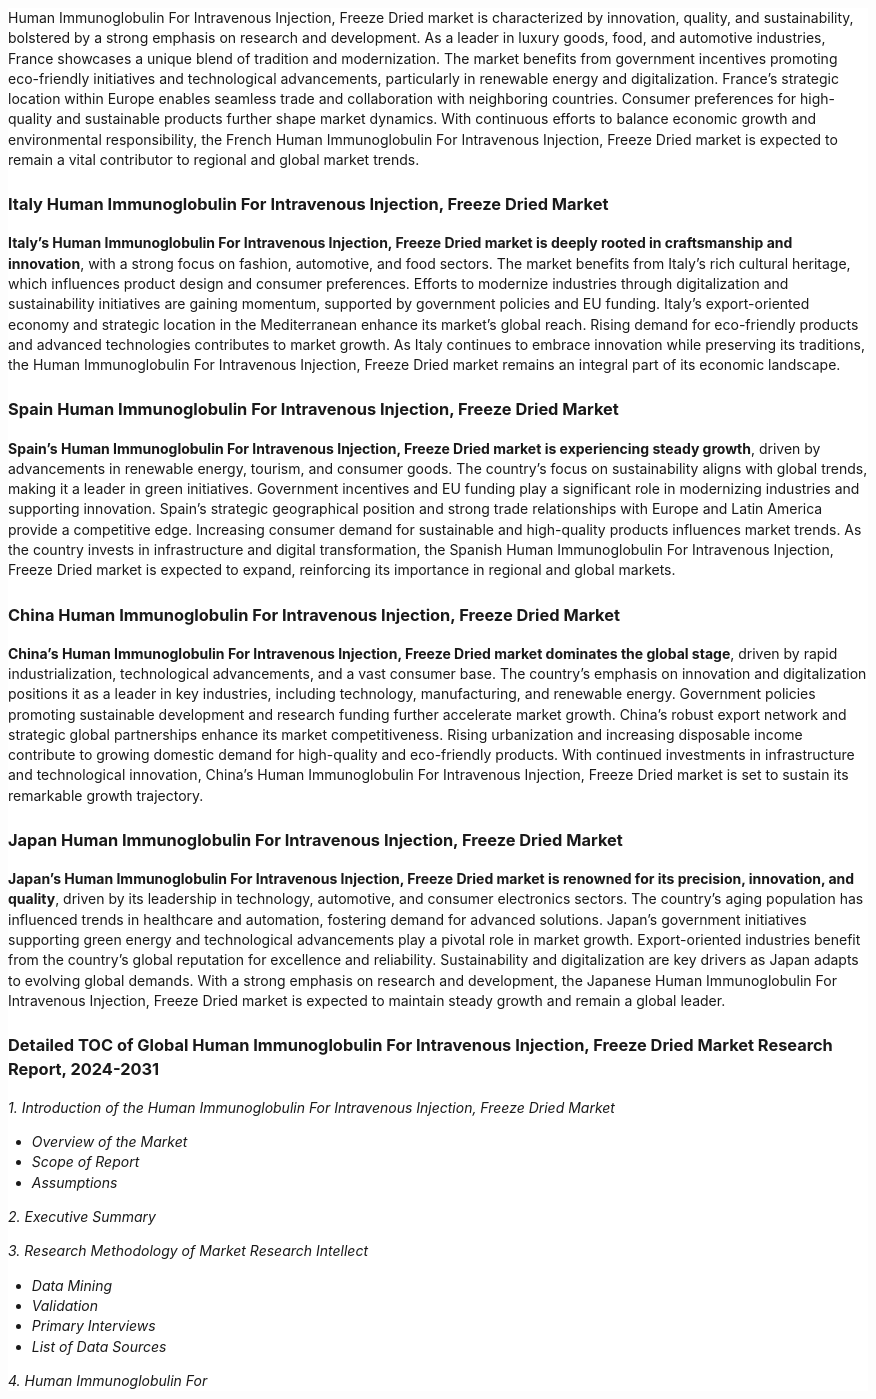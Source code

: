 Human Immunoglobulin For Intravenous Injection, Freeze Dried market is characterized by innovation, quality, and sustainability</strong>, bolstered by a strong emphasis on research and development. As a leader in luxury goods, food, and automotive industries, France showcases a unique blend of tradition and modernization. The market benefits from government incentives promoting eco-friendly initiatives and technological advancements, particularly in renewable energy and digitalization. France&rsquo;s strategic location within Europe enables seamless trade and collaboration with neighboring countries. Consumer preferences for high-quality and sustainable products further shape market dynamics. With continuous efforts to balance economic growth and environmental responsibility, the French Human Immunoglobulin For Intravenous Injection, Freeze Dried market is expected to remain a vital contributor to regional and global market trends.</p><h3><strong>Italy Human Immunoglobulin For Intravenous Injection, Freeze Dried Market</strong></h3><p><strong>Italy&rsquo;s Human Immunoglobulin For Intravenous Injection, Freeze Dried market is deeply rooted in craftsmanship and innovation</strong>, with a strong focus on fashion, automotive, and food sectors. The market benefits from Italy&rsquo;s rich cultural heritage, which influences product design and consumer preferences. Efforts to modernize industries through digitalization and sustainability initiatives are gaining momentum, supported by government policies and EU funding. Italy&rsquo;s export-oriented economy and strategic location in the Mediterranean enhance its market&rsquo;s global reach. Rising demand for eco-friendly products and advanced technologies contributes to market growth. As Italy continues to embrace innovation while preserving its traditions, the Human Immunoglobulin For Intravenous Injection, Freeze Dried market remains an integral part of its economic landscape.</p><h3><strong>Spain Human Immunoglobulin For Intravenous Injection, Freeze Dried Market</strong></h3><p><strong>Spain&rsquo;s Human Immunoglobulin For Intravenous Injection, Freeze Dried market is experiencing steady growth</strong>, driven by advancements in renewable energy, tourism, and consumer goods. The country&rsquo;s focus on sustainability aligns with global trends, making it a leader in green initiatives. Government incentives and EU funding play a significant role in modernizing industries and supporting innovation. Spain&rsquo;s strategic geographical position and strong trade relationships with Europe and Latin America provide a competitive edge. Increasing consumer demand for sustainable and high-quality products influences market trends. As the country invests in infrastructure and digital transformation, the Spanish Human Immunoglobulin For Intravenous Injection, Freeze Dried market is expected to expand, reinforcing its importance in regional and global markets.</p><h3><strong>China Human Immunoglobulin For Intravenous Injection, Freeze Dried Market</strong></h3><p><strong>China&rsquo;s Human Immunoglobulin For Intravenous Injection, Freeze Dried market dominates the global stage</strong>, driven by rapid industrialization, technological advancements, and a vast consumer base. The country&rsquo;s emphasis on innovation and digitalization positions it as a leader in key industries, including technology, manufacturing, and renewable energy. Government policies promoting sustainable development and research funding further accelerate market growth. China&rsquo;s robust export network and strategic global partnerships enhance its market competitiveness. Rising urbanization and increasing disposable income contribute to growing domestic demand for high-quality and eco-friendly products. With continued investments in infrastructure and technological innovation, China&rsquo;s Human Immunoglobulin For Intravenous Injection, Freeze Dried market is set to sustain its remarkable growth trajectory.</p><h3><strong>Japan Human Immunoglobulin For Intravenous Injection, Freeze Dried Market</strong></h3><p><strong>Japan&rsquo;s Human Immunoglobulin For Intravenous Injection, Freeze Dried market is renowned for its precision, innovation, and quality</strong>, driven by its leadership in technology, automotive, and consumer electronics sectors. The country&rsquo;s aging population has influenced trends in healthcare and automation, fostering demand for advanced solutions. Japan&rsquo;s government initiatives supporting green energy and technological advancements play a pivotal role in market growth. Export-oriented industries benefit from the country&rsquo;s global reputation for excellence and reliability. Sustainability and digitalization are key drivers as Japan adapts to evolving global demands. With a strong emphasis on research and development, the Japanese Human Immunoglobulin For Intravenous Injection, Freeze Dried market is expected to maintain steady growth and remain a global leader.</p><h3><span class="">Detailed TOC of Global Human Immunoglobulin For Intravenous Injection, Freeze Dried Market Research Report, 2024-2031</span></h3><p><em><span class="font-[700]">1. Introduction of the Human Immunoglobulin For Intravenous Injection, Freeze Dried Market</span></em></p><ul><li><em><span class="">Overview of the Market</span></em></li><li><em><span class="">Scope of Report</span></em></li><li><em><span class="">Assumptions</span></em></li></ul><p><em><span class="font-[700]">2. Executive Summary</span></em></p><p><em><span class="font-[700]">3. Research Methodology of Market Research Intellect</span></em></p><ul><li><em><span class="">Data Mining</span></em></li><li><em><span class="">Validation</span></em></li><li><em><span class="">Primary Interviews</span></em></li><li><em><span class="">List of Data Sources</span></em></li></ul><p><em><span class="font-[700]">4. Human Immunoglobulin For